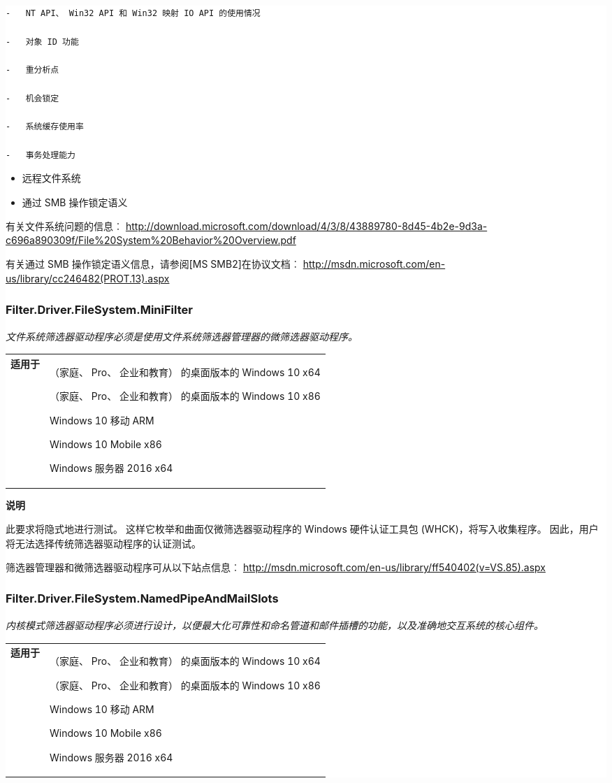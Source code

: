     -   NT API、 Win32 API 和 Win32 映射 IO API 的使用情况

    -   对象 ID 功能

    -   重分析点

    -   机会锁定

    -   系统缓存使用率

    -   事务处理能力

-   远程文件系统

-   通过 SMB 操作锁定语义

有关文件系统问题的信息︰ <http://download.microsoft.com/download/4/3/8/43889780-8d45-4b2e-9d3a-c696a890309f/File%20System%20Behavior%20Overview.pdf>

有关通过 SMB 操作锁定语义信息，请参阅\[MS SMB2\]在协议文档︰ <http://msdn.microsoft.com/en-us/library/cc246482(PROT.13).aspx>

### <a name="filterdriverfilesystemminifilter"></a>Filter.Driver.FileSystem.MiniFilter

*文件系统筛选器驱动程序必须是使用文件系统筛选器管理器的微筛选器驱动程序。*

<table>
<tr>
<th>适用于</th>
<td>
<p>（家庭、 Pro、 企业和教育） 的桌面版本的 Windows 10 x64</p>
<p>（家庭、 Pro、 企业和教育） 的桌面版本的 Windows 10 x86</p>
<p>Windows 10 移动 ARM</p>
<p>Windows 10 Mobile x86</p>
<p>Windows 服务器 2016 x64</p>
</td></tr></table>


**说明**

此要求将隐式地进行测试。 这样它枚举和曲面仅微筛选器驱动程序的 Windows 硬件认证工具包 (WHCK)，将写入收集程序。 因此，用户将无法选择传统筛选器驱动程序的认证测试。

筛选器管理器和微筛选器驱动程序可从以下站点信息︰ <http://msdn.microsoft.com/en-us/library/ff540402(v=VS.85).aspx>

### <a name="filterdriverfilesystemnamedpipeandmailslots"></a>Filter.Driver.FileSystem.NamedPipeAndMailSlots

*内核模式筛选器驱动程序必须进行设计，以便最大化可靠性和命名管道和邮件插槽的功能，以及准确地交互系统的核心组件。*

<table>
<tr>
<th>适用于</th>
<td>
<p>（家庭、 Pro、 企业和教育） 的桌面版本的 Windows 10 x64</p>
<p>（家庭、 Pro、 企业和教育） 的桌面版本的 Windows 10 x86</p>
<p>Windows 10 移动 ARM</p>
<p>Windows 10 Mobile x86</p>
<p>Windows 服务器 2016 x64</p>
</td></tr></table>
